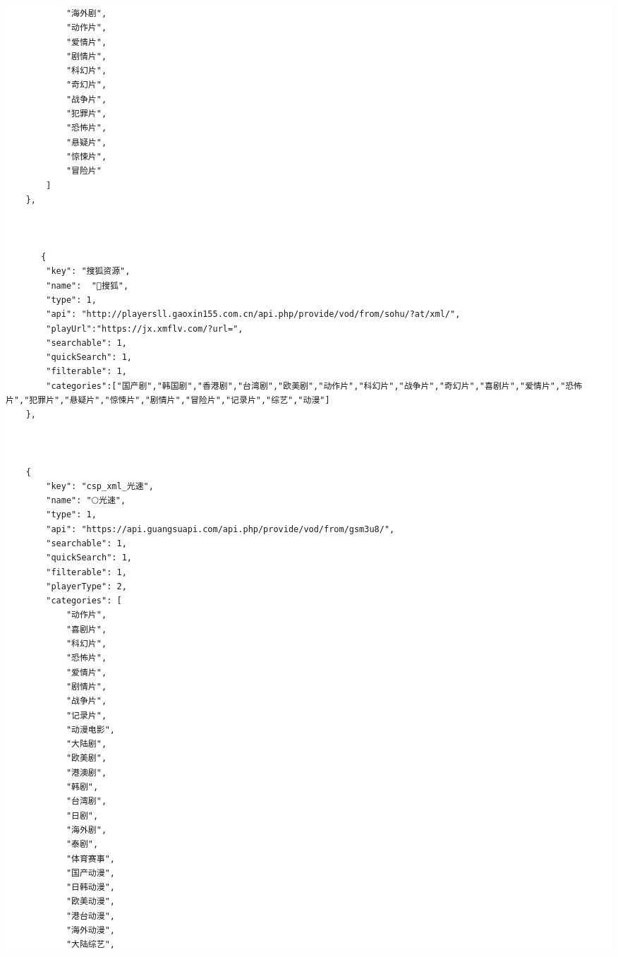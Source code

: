 				"海外剧",
				"动作片",
				"爱情片",
				"剧情片",
				"科幻片",
				"奇幻片",
				"战争片",
				"犯罪片",
				"恐怖片",
				"悬疑片",
				"惊悚片",
				"冒险片"
			]
		},
		
   
     
		   {
            "key": "搜狐资源",
            "name":  "🦊搜狐",
            "type": 1,
            "api": "http://playersll.gaoxin155.com.cn/api.php/provide/vod/from/sohu/?at/xml/",
            "playUrl":"https://jx.xmflv.com/?url=",
            "searchable": 1,
            "quickSearch": 1,
            "filterable": 1,
            "categories":["国产剧","韩国剧","香港剧","台湾剧","欧美剧","动作片","科幻片","战争片","奇幻片","喜剧片","爱情片","恐怖片","犯罪片","悬疑片","惊悚片","剧情片","冒险片","记录片","综艺","动漫"]
        },
        
        
     
    	{
			"key": "csp_xml_光速",
			"name": "🌕光速",
			"type": 1,
			"api": "https://api.guangsuapi.com/api.php/provide/vod/from/gsm3u8/",
			"searchable": 1,
			"quickSearch": 1,
			"filterable": 1,
			"playerType": 2,
			"categories": [
				"动作片",
				"喜剧片",
				"科幻片",
				"恐怖片",
				"爱情片",
				"剧情片",
				"战争片",
				"记录片",
				"动漫电影",
				"大陆剧",
				"欧美剧",
				"港澳剧",
				"韩剧",
				"台湾剧",
				"日剧",
				"海外剧",
				"泰剧",
				"体育赛事",
				"国产动漫",
				"日韩动漫",
				"欧美动漫",
				"港台动漫",
				"海外动漫",
				"大陆综艺",